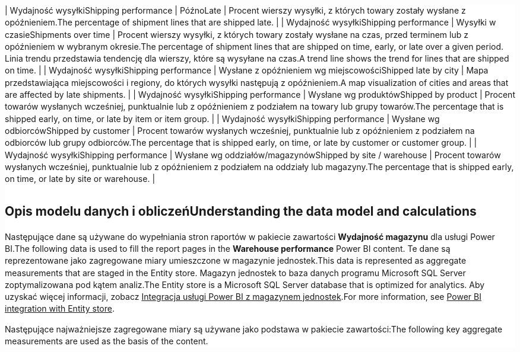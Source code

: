 | <span data-ttu-id="c63d3-197">Wydajność wysyłki</span><span class="sxs-lookup"><span data-stu-id="c63d3-197">Shipping performance</span></span>        | <span data-ttu-id="c63d3-198">Późno</span><span class="sxs-lookup"><span data-stu-id="c63d3-198">Late</span></span>                                     | <span data-ttu-id="c63d3-199">Procent wierszy wysyłki, z których towary zostały wysłane z opóźnieniem.</span><span class="sxs-lookup"><span data-stu-id="c63d3-199">The percentage of shipment lines that are shipped late.</span></span> |
| <span data-ttu-id="c63d3-200">Wydajność wysyłki</span><span class="sxs-lookup"><span data-stu-id="c63d3-200">Shipping performance</span></span>        | <span data-ttu-id="c63d3-201">Wysyłki w czasie</span><span class="sxs-lookup"><span data-stu-id="c63d3-201">Shipments over time</span></span>                      | <span data-ttu-id="c63d3-202">Procent wierszy wysyłki, z których towary zostały wysłane na czas, przed terminem lub z opóźnieniem w wybranym okresie.</span><span class="sxs-lookup"><span data-stu-id="c63d3-202">The percentage of shipment lines that are shipped on time, early, or late over a given period.</span></span> <span data-ttu-id="c63d3-203">Linia trendu przedstawia tendencję dla wierszy, które są wysyłane na czas.</span><span class="sxs-lookup"><span data-stu-id="c63d3-203">A trend line shows the trend for lines that are shipped on time.</span></span> |
| <span data-ttu-id="c63d3-204">Wydajność wysyłki</span><span class="sxs-lookup"><span data-stu-id="c63d3-204">Shipping performance</span></span>        | <span data-ttu-id="c63d3-205">Wysłane z opóźnieniem wg miejscowości</span><span class="sxs-lookup"><span data-stu-id="c63d3-205">Shipped late by city</span></span>                     | <span data-ttu-id="c63d3-206">Mapa przedstawiająca miejscowości i regiony, do których wysyłki następują z opóźnieniem.</span><span class="sxs-lookup"><span data-stu-id="c63d3-206">A map visualization of cities and areas that are affected by late shipments.</span></span> |
| <span data-ttu-id="c63d3-207">Wydajność wysyłki</span><span class="sxs-lookup"><span data-stu-id="c63d3-207">Shipping performance</span></span>        | <span data-ttu-id="c63d3-208">Wysłane wg produktów</span><span class="sxs-lookup"><span data-stu-id="c63d3-208">Shipped by product</span></span>                       | <span data-ttu-id="c63d3-209">Procent towarów wysłanych wcześniej, punktualnie lub z opóźnieniem z podziałem na towary lub grupy towarów.</span><span class="sxs-lookup"><span data-stu-id="c63d3-209">The percentage that is shipped early, on time, or late by item or item group.</span></span> |
| <span data-ttu-id="c63d3-210">Wydajność wysyłki</span><span class="sxs-lookup"><span data-stu-id="c63d3-210">Shipping performance</span></span>        | <span data-ttu-id="c63d3-211">Wysłane wg odbiorców</span><span class="sxs-lookup"><span data-stu-id="c63d3-211">Shipped by customer</span></span>                      | <span data-ttu-id="c63d3-212">Procent towarów wysłanych wcześniej, punktualnie lub z opóźnieniem z podziałem na odbiorców lub grupy odbiorców.</span><span class="sxs-lookup"><span data-stu-id="c63d3-212">The percentage that is shipped early, on time, or late by customer or customer group.</span></span> |
| <span data-ttu-id="c63d3-213">Wydajność wysyłki</span><span class="sxs-lookup"><span data-stu-id="c63d3-213">Shipping performance</span></span>        | <span data-ttu-id="c63d3-214">Wysłane wg oddziałów/magazynów</span><span class="sxs-lookup"><span data-stu-id="c63d3-214">Shipped by site / warehouse</span></span>              | <span data-ttu-id="c63d3-215">Procent towarów wysłanych wcześniej, punktualnie lub z opóźnieniem z podziałem na oddziały lub magazyny.</span><span class="sxs-lookup"><span data-stu-id="c63d3-215">The percentage that is shipped early, on time, or late by site or warehouse.</span></span> |

## <a name="understanding-the-data-model-and-calculations"></a><span data-ttu-id="c63d3-216">Opis modelu danych i obliczeń</span><span class="sxs-lookup"><span data-stu-id="c63d3-216">Understanding the data model and calculations</span></span>
<span data-ttu-id="c63d3-217">Następujące dane są używane do wypełniania stron raportów w pakiecie zawartości **Wydajność magazynu** dla usługi Power BI.</span><span class="sxs-lookup"><span data-stu-id="c63d3-217">The following data is used to fill the report pages in the **Warehouse performance** Power BI content.</span></span> <span data-ttu-id="c63d3-218">Te dane są reprezentowane jako zagregowane miary umieszczone w magazynie jednostek.</span><span class="sxs-lookup"><span data-stu-id="c63d3-218">This data is represented as aggregate measurements that are staged in the Entity store.</span></span> <span data-ttu-id="c63d3-219">Magazyn jednostek to baza danych programu Microsoft SQL Server zoptymalizowana pod kątem analiz.</span><span class="sxs-lookup"><span data-stu-id="c63d3-219">The Entity store is a Microsoft SQL Server database that is optimized for analytics.</span></span> <span data-ttu-id="c63d3-220">Aby uzyskać więcej informacji, zobacz [Integracja usługi Power BI z magazynem jednostek](power-bi-integration-entity-store.md).</span><span class="sxs-lookup"><span data-stu-id="c63d3-220">For more information, see [Power BI integration with Entity store](power-bi-integration-entity-store.md).</span></span>

<span data-ttu-id="c63d3-221">Następujące najważniejsze zagregowane miary są używane jako podstawa w pakiecie zawartości:</span><span class="sxs-lookup"><span data-stu-id="c63d3-221">The following key aggregate measurements are used as the basis of the content.</span></span>
